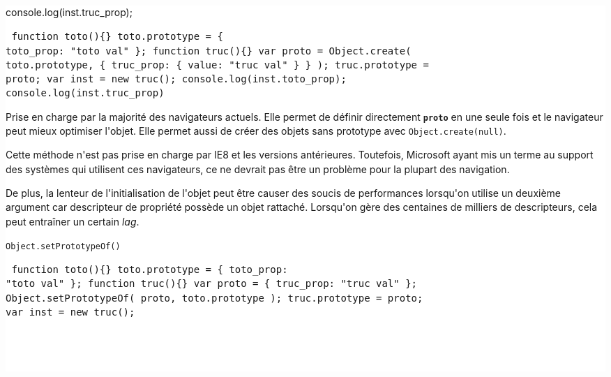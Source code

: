 console.log(inst.truc_prop);
</pre
        >
        <pre class="brush: js">
function toto(){}
toto.prototype = {
  toto_prop: "toto val"
};
function truc(){}
var proto = Object.create(
  toto.prototype,
  {
    truc_prop: {
      value: "truc val"
    }
  }
);
truc.prototype = proto;
var inst = new truc();
console.log(inst.toto_prop);
console.log(inst.truc_prop)</pre
        >
      </td>
      <td>
        Prise en charge par la majorité des navigateurs actuels. Elle permet de
        définir directement <code>__proto__</code> en une seule fois et le
        navigateur peut mieux optimiser l'objet. Elle permet aussi de créer des
        objets sans prototype avec <code>Object.create(null)</code>.
      </td>
      <td style="vertical-align: top">
        <p>
          Cette méthode n'est pas prise en charge par IE8 et les versions
          antérieures. Toutefois, Microsoft ayant mis un terme au support des
          systèmes qui utilisent ces navigateurs, ce ne devrait pas être un
          problème pour la plupart des navigation.
        </p>
        <p>
          De plus, la lenteur de l'initialisation de l'objet peut être causer
          des soucis de performances lorsqu'on utilise un deuxième argument car
          descripteur de propriété possède un objet rattaché. Lorsqu'on gère des
          centaines de milliers de descripteurs, cela peut entraîner un certain
          <em>lag</em>.
        </p>
      </td>
    </tr>
    <tr>
      <td>
        <p><code>Object.setPrototypeOf()</code></p>
      </td>
      <td>
        <pre class="brush: js">
function toto(){}
toto.prototype = {
  toto_prop: "toto val"
};
function truc(){}
var proto = {
  truc_prop: "truc val"
};
Object.setPrototypeOf(
  proto, toto.prototype
);
truc.prototype = proto;
var inst = new truc();